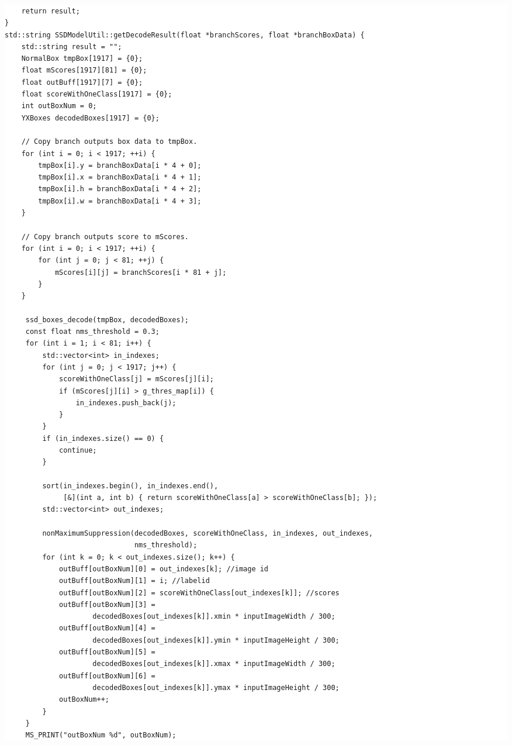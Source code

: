 
        return result;
    }
    std::string SSDModelUtil::getDecodeResult(float *branchScores, float *branchBoxData) {
        std::string result = "";
        NormalBox tmpBox[1917] = {0};
        float mScores[1917][81] = {0};
        float outBuff[1917][7] = {0};
        float scoreWithOneClass[1917] = {0};
        int outBoxNum = 0;
        YXBoxes decodedBoxes[1917] = {0};

        // Copy branch outputs box data to tmpBox.
        for (int i = 0; i < 1917; ++i) {
            tmpBox[i].y = branchBoxData[i * 4 + 0];
            tmpBox[i].x = branchBoxData[i * 4 + 1];
            tmpBox[i].h = branchBoxData[i * 4 + 2];
            tmpBox[i].w = branchBoxData[i * 4 + 3];
        }

        // Copy branch outputs score to mScores.
        for (int i = 0; i < 1917; ++i) {
            for (int j = 0; j < 81; ++j) {
                mScores[i][j] = branchScores[i * 81 + j];
            }
        }

         ssd_boxes_decode(tmpBox, decodedBoxes);
         const float nms_threshold = 0.3;
         for (int i = 1; i < 81; i++) {
             std::vector<int> in_indexes;
             for (int j = 0; j < 1917; j++) {
                 scoreWithOneClass[j] = mScores[j][i];
                 if (mScores[j][i] > g_thres_map[i]) {
                     in_indexes.push_back(j);
                 }
             }
             if (in_indexes.size() == 0) {
                 continue;
             }

             sort(in_indexes.begin(), in_indexes.end(),
                  [&](int a, int b) { return scoreWithOneClass[a] > scoreWithOneClass[b]; });
             std::vector<int> out_indexes;

             nonMaximumSuppression(decodedBoxes, scoreWithOneClass, in_indexes, out_indexes,
                                   nms_threshold);
             for (int k = 0; k < out_indexes.size(); k++) {
                 outBuff[outBoxNum][0] = out_indexes[k]; //image id
                 outBuff[outBoxNum][1] = i; //labelid
                 outBuff[outBoxNum][2] = scoreWithOneClass[out_indexes[k]]; //scores
                 outBuff[outBoxNum][3] =
                         decodedBoxes[out_indexes[k]].xmin * inputImageWidth / 300;
                 outBuff[outBoxNum][4] =
                         decodedBoxes[out_indexes[k]].ymin * inputImageHeight / 300;
                 outBuff[outBoxNum][5] =
                         decodedBoxes[out_indexes[k]].xmax * inputImageWidth / 300;
                 outBuff[outBoxNum][6] =
                         decodedBoxes[out_indexes[k]].ymax * inputImageHeight / 300;
                 outBoxNum++;
             }
         }
         MS_PRINT("outBoxNum %d", outBoxNum);
